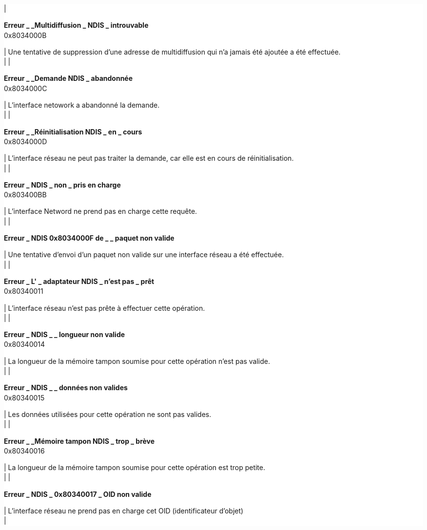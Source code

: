 | <span id="ERROR_NDIS_MULTICAST_NOT_FOUND"></span><span id="error_ndis_multicast_not_found"></span><dl> <dt>**Erreur \_ \_Multidiffusion \_ NDIS \_ introuvable**</dt> <dt>0x8034000B</dt> </dl>                                                          | Une tentative de suppression d’une adresse de multidiffusion qui n’a jamais été ajoutée a été effectuée.<br/>                                                                                                                                                                                                            |
| <span id="ERROR_NDIS_REQUEST_ABORTED"></span><span id="error_ndis_request_aborted"></span><dl> <dt>**Erreur \_ \_Demande NDIS \_ abandonnée**</dt> <dt>0x8034000C</dt> </dl>                                                                       | L’interface netowork a abandonné la demande.<br/>                                                                                                                                                                                                                                            |
| <span id="ERROR_NDIS_RESET_IN_PROGRESS"></span><span id="error_ndis_reset_in_progress"></span><dl> <dt>**Erreur \_ \_Réinitialisation NDIS \_ en \_ cours**</dt> <dt>0x8034000D</dt> </dl>                                                                | L’interface réseau ne peut pas traiter la demande, car elle est en cours de réinitialisation.<br/>                                                                                                                                                                                                            |
| <span id="ERROR_NDIS_NOT_SUPPORTED"></span><span id="error_ndis_not_supported"></span><dl> <dt>**Erreur \_ NDIS \_ non \_ pris en charge**</dt> <dt>0x803400BB</dt> </dl>                                                                             | L’interface Netword ne prend pas en charge cette requête.<br/>                                                                                                                                                                                                                                   |
| <span id="ERROR_NDIS_INVALID_PACKET"></span><span id="error_ndis_invalid_packet"></span><dl> <dt>**Erreur \_ NDIS 0x8034000F de \_ \_ paquet non valide**</dt> <dt></dt> </dl>                                                                          | Une tentative d’envoi d’un paquet non valide sur une interface réseau a été effectuée.<br/>                                                                                                                                                                                                              |
| <span id="ERROR_NDIS_ADAPTER_NOT_READY"></span><span id="error_ndis_adapter_not_ready"></span><dl> <dt>**Erreur \_ L' \_ adaptateur NDIS \_ n’est pas \_ prêt**</dt> <dt>0x80340011</dt> </dl>                                                                | L’interface réseau n’est pas prête à effectuer cette opération.<br/>                                                                                                                                                                                                                         |
| <span id="ERROR_NDIS_INVALID_LENGTH"></span><span id="error_ndis_invalid_length"></span><dl> <dt>**Erreur \_ NDIS \_ \_ longueur non valide**</dt> <dt>0x80340014</dt> </dl>                                                                          | La longueur de la mémoire tampon soumise pour cette opération n’est pas valide.<br/>                                                                                                                                                                                                                |
| <span id="ERROR_NDIS_INVALID_DATA"></span><span id="error_ndis_invalid_data"></span><dl> <dt>**Erreur \_ NDIS \_ \_ données non valides**</dt> <dt>0x80340015</dt> </dl>                                                                                | Les données utilisées pour cette opération ne sont pas valides.<br/>                                                                                                                                                                                                                                     |
| <span id="ERROR_NDIS_BUFFER_TOO_SHORT"></span><span id="error_ndis_buffer_too_short"></span><dl> <dt>**Erreur \_ \_Mémoire tampon NDIS \_ trop \_ brève**</dt> <dt>0x80340016</dt> </dl>                                                                   | La longueur de la mémoire tampon soumise pour cette opération est trop petite.<br/>                                                                                                                                                                                                                    |
| <span id="ERROR_NDIS_INVALID_OID"></span><span id="error_ndis_invalid_oid"></span><dl> <dt>**Erreur \_ NDIS \_ 0x80340017 \_ OID non valide**</dt> <dt></dt> </dl>                                                                                   | L’interface réseau ne prend pas en charge cet OID (identificateur d’objet)<br/>                                                                                                                                                                                                                    |